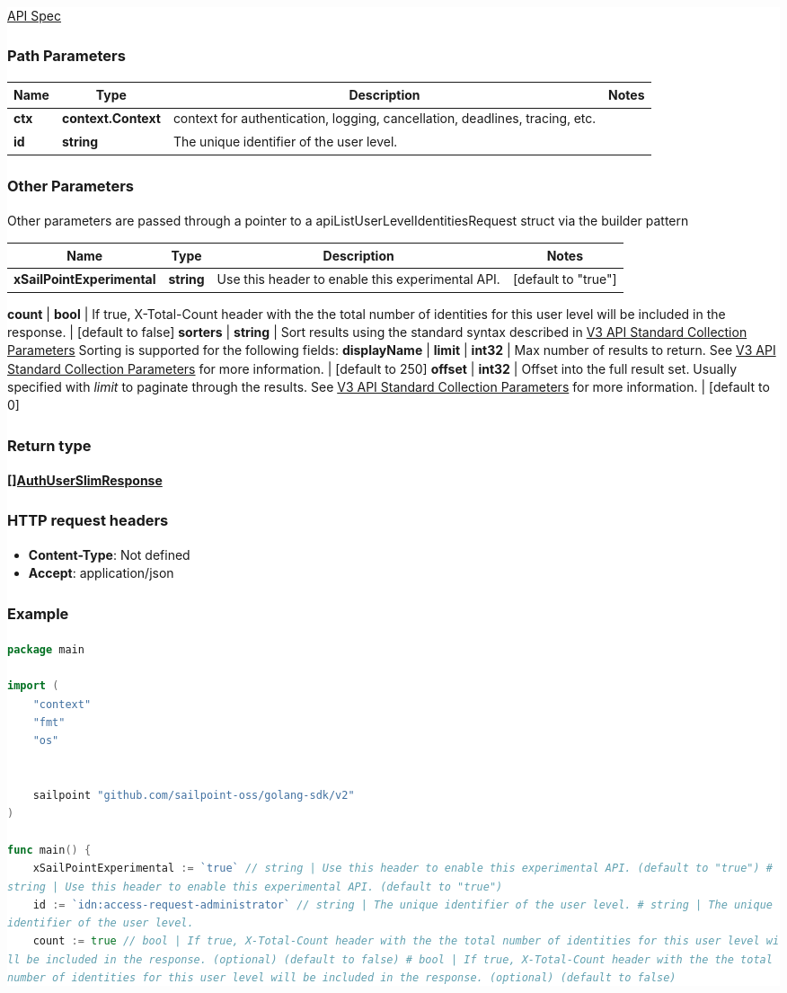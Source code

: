 [API Spec](https://developer.sailpoint.com/docs/api/v2025/list-user-level-identities)

### Path Parameters


Name | Type | Description  | Notes
------------- | ------------- | ------------- | -------------
**ctx** | **context.Context** | context for authentication, logging, cancellation, deadlines, tracing, etc.
**id** | **string** | The unique identifier of the user level. | 

### Other Parameters

Other parameters are passed through a pointer to a apiListUserLevelIdentitiesRequest struct via the builder pattern


Name | Type | Description  | Notes
------------- | ------------- | ------------- | -------------
 **xSailPointExperimental** | **string** | Use this header to enable this experimental API. | [default to &quot;true&quot;]

 **count** | **bool** | If true, X-Total-Count header with the the total number of identities for this user level will be included in the response. | [default to false]
 **sorters** | **string** | Sort results using the standard syntax described in [V3 API Standard Collection Parameters](https://developer.sailpoint.com/idn/api/standard-collection-parameters#sorting-results)  Sorting is supported for the following fields: **displayName** | 
 **limit** | **int32** | Max number of results to return. See [V3 API Standard Collection Parameters](https://developer.sailpoint.com/idn/api/standard-collection-parameters) for more information. | [default to 250]
 **offset** | **int32** | Offset into the full result set. Usually specified with *limit* to paginate through the results. See [V3 API Standard Collection Parameters](https://developer.sailpoint.com/idn/api/standard-collection-parameters) for more information. | [default to 0]

### Return type

[**[]AuthUserSlimResponse**](../models/auth-user-slim-response)

### HTTP request headers

- **Content-Type**: Not defined
- **Accept**: application/json

### Example

```go
package main

import (
	"context"
	"fmt"
	"os"
  
    
	sailpoint "github.com/sailpoint-oss/golang-sdk/v2"
)

func main() {
    xSailPointExperimental := `true` // string | Use this header to enable this experimental API. (default to "true") # string | Use this header to enable this experimental API. (default to "true")
    id := `idn:access-request-administrator` // string | The unique identifier of the user level. # string | The unique identifier of the user level.
    count := true // bool | If true, X-Total-Count header with the the total number of identities for this user level will be included in the response. (optional) (default to false) # bool | If true, X-Total-Count header with the the total number of identities for this user level will be included in the response. (optional) (default to false)
```